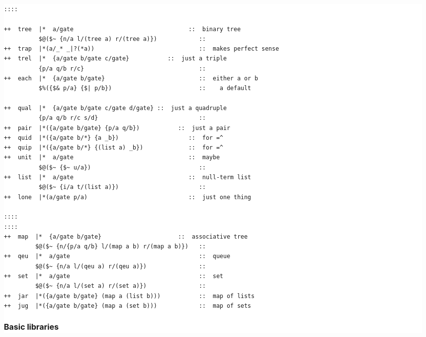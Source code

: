 ```
::::

++  tree  |*  a/gate                                 ::  binary tree
          $@($~ {n/a l/(tree a) r/(tree a)})            ::
++  trap  |*(a/_* _|?(*a))                              ::  makes perfect sense
++  trel  |*  {a/gate b/gate c/gate}           ::  just a triple
          {p/a q/b r/c}                                 ::
++  each  |*  {a/gate b/gate}                           ::  either a or b
          $%({$& p/a} {$| p/b})                         ::    a default

++  qual  |*  {a/gate b/gate c/gate d/gate} ::  just a quadruple
          {p/a q/b r/c s/d}                             ::
++  pair  |*({a/gate b/gate} {p/a q/b})           ::  just a pair
++  quid  |*({a/gate b/*} {a _b})                    ::  for =^
++  quip  |*({a/gate b/*} {(list a) _b})             ::  for =^
++  unit  |*  a/gate                                 ::  maybe
          $@($~ {$~ u/a})                               ::
++  list  |*  a/gate                                 ::  null-term list
          $@($~ {i/a t/(list a)})                       ::
++  lone  |*(a/gate p/a)                             ::  just one thing

::::
::::
++  map  |*  {a/gate b/gate}                      ::  associative tree
         $@($~ {n/{p/a q/b} l/(map a b) r/(map a b)})   ::
++  qeu  |*  a/gate                                     ::  queue
         $@($~ {n/a l/(qeu a) r/(qeu a)})               ::
++  set  |*  a/gate                                     ::  set
         $@($~ {n/a l/(set a) r/(set a)})               ::
++  jar  |*({a/gate b/gate} (map a (list b)))           ::  map of lists
++  jug  |*({a/gate b/gate} (map a (set b)))            ::  map of sets
```

###  Basic libraries
